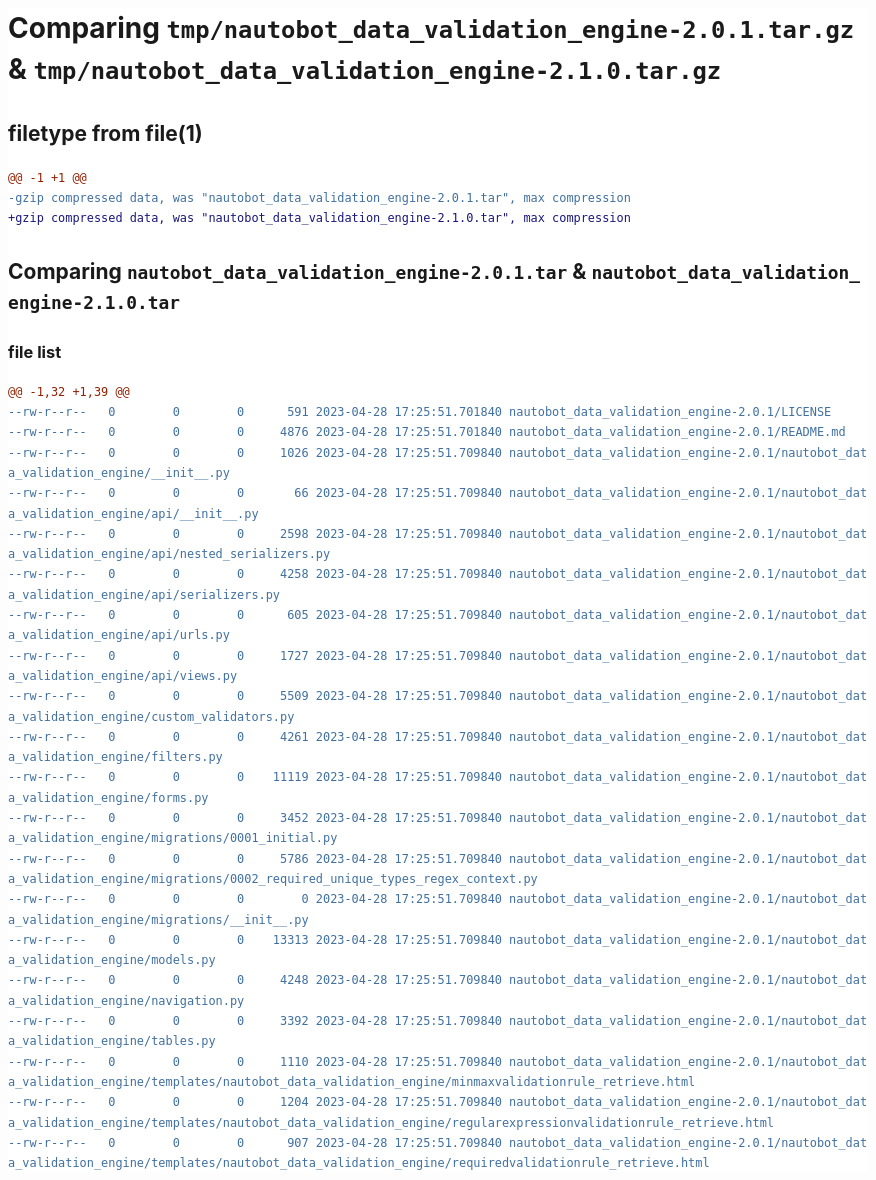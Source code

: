 # Comparing `tmp/nautobot_data_validation_engine-2.0.1.tar.gz` & `tmp/nautobot_data_validation_engine-2.1.0.tar.gz`

## filetype from file(1)

```diff
@@ -1 +1 @@
-gzip compressed data, was "nautobot_data_validation_engine-2.0.1.tar", max compression
+gzip compressed data, was "nautobot_data_validation_engine-2.1.0.tar", max compression
```

## Comparing `nautobot_data_validation_engine-2.0.1.tar` & `nautobot_data_validation_engine-2.1.0.tar`

### file list

```diff
@@ -1,32 +1,39 @@
--rw-r--r--   0        0        0      591 2023-04-28 17:25:51.701840 nautobot_data_validation_engine-2.0.1/LICENSE
--rw-r--r--   0        0        0     4876 2023-04-28 17:25:51.701840 nautobot_data_validation_engine-2.0.1/README.md
--rw-r--r--   0        0        0     1026 2023-04-28 17:25:51.709840 nautobot_data_validation_engine-2.0.1/nautobot_data_validation_engine/__init__.py
--rw-r--r--   0        0        0       66 2023-04-28 17:25:51.709840 nautobot_data_validation_engine-2.0.1/nautobot_data_validation_engine/api/__init__.py
--rw-r--r--   0        0        0     2598 2023-04-28 17:25:51.709840 nautobot_data_validation_engine-2.0.1/nautobot_data_validation_engine/api/nested_serializers.py
--rw-r--r--   0        0        0     4258 2023-04-28 17:25:51.709840 nautobot_data_validation_engine-2.0.1/nautobot_data_validation_engine/api/serializers.py
--rw-r--r--   0        0        0      605 2023-04-28 17:25:51.709840 nautobot_data_validation_engine-2.0.1/nautobot_data_validation_engine/api/urls.py
--rw-r--r--   0        0        0     1727 2023-04-28 17:25:51.709840 nautobot_data_validation_engine-2.0.1/nautobot_data_validation_engine/api/views.py
--rw-r--r--   0        0        0     5509 2023-04-28 17:25:51.709840 nautobot_data_validation_engine-2.0.1/nautobot_data_validation_engine/custom_validators.py
--rw-r--r--   0        0        0     4261 2023-04-28 17:25:51.709840 nautobot_data_validation_engine-2.0.1/nautobot_data_validation_engine/filters.py
--rw-r--r--   0        0        0    11119 2023-04-28 17:25:51.709840 nautobot_data_validation_engine-2.0.1/nautobot_data_validation_engine/forms.py
--rw-r--r--   0        0        0     3452 2023-04-28 17:25:51.709840 nautobot_data_validation_engine-2.0.1/nautobot_data_validation_engine/migrations/0001_initial.py
--rw-r--r--   0        0        0     5786 2023-04-28 17:25:51.709840 nautobot_data_validation_engine-2.0.1/nautobot_data_validation_engine/migrations/0002_required_unique_types_regex_context.py
--rw-r--r--   0        0        0        0 2023-04-28 17:25:51.709840 nautobot_data_validation_engine-2.0.1/nautobot_data_validation_engine/migrations/__init__.py
--rw-r--r--   0        0        0    13313 2023-04-28 17:25:51.709840 nautobot_data_validation_engine-2.0.1/nautobot_data_validation_engine/models.py
--rw-r--r--   0        0        0     4248 2023-04-28 17:25:51.709840 nautobot_data_validation_engine-2.0.1/nautobot_data_validation_engine/navigation.py
--rw-r--r--   0        0        0     3392 2023-04-28 17:25:51.709840 nautobot_data_validation_engine-2.0.1/nautobot_data_validation_engine/tables.py
--rw-r--r--   0        0        0     1110 2023-04-28 17:25:51.709840 nautobot_data_validation_engine-2.0.1/nautobot_data_validation_engine/templates/nautobot_data_validation_engine/minmaxvalidationrule_retrieve.html
--rw-r--r--   0        0        0     1204 2023-04-28 17:25:51.709840 nautobot_data_validation_engine-2.0.1/nautobot_data_validation_engine/templates/nautobot_data_validation_engine/regularexpressionvalidationrule_retrieve.html
--rw-r--r--   0        0        0      907 2023-04-28 17:25:51.709840 nautobot_data_validation_engine-2.0.1/nautobot_data_validation_engine/templates/nautobot_data_validation_engine/requiredvalidationrule_retrieve.html
```
